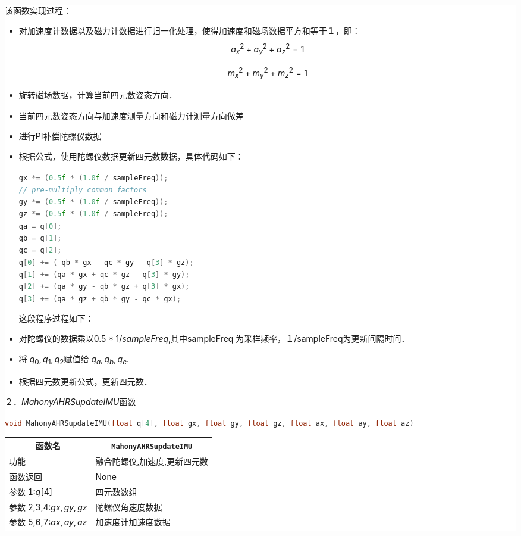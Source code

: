 该函数实现过程：

   * 对加速度计数据以及磁力计数据进行归一化处理，使得加速度和磁场数据平方和等于１，即：
     $$
     a_x^2+a_y^2+a_z^2=1
     $$

     $$
     m_x^2+m_y^2+m_z^2=1
     $$

* 旋转磁场数据，计算当前四元数姿态方向．

* 当前四元数姿态方向与加速度测量方向和磁力计测量方向做差

* 进行PI补偿陀螺仪数据

* 根据公式，使用陀螺仪数据更新四元数数据，具体代码如下：

  ```c
  gx *= (0.5f * (1.0f / sampleFreq));
  // pre-multiply common factors
  gy *= (0.5f * (1.0f / sampleFreq));
  gz *= (0.5f * (1.0f / sampleFreq));
  qa = q[0];
  qb = q[1];
  qc = q[2];
  q[0] += (-qb * gx - qc * gy - q[3] * gz);
  q[1] += (qa * gx + qc * gz - q[3] * gy);
  q[2] += (qa * gy - qb * gz + q[3] * gx);
  q[3] += (qa * gz + qb * gy - qc * gx);
  ```

  这段程序过程如下：

* 对陀螺仪的数据乘以$0.5*1/sampleFreq,$其中sampleFreq 为采样频率，１/sampleFreq为更新间隔时间．

* 将 $q_0,q_1,q_2$赋值给 $q_a,q_b,q_c$.

* 根据四元数更新公式，更新四元数．

２．$MahonyAHRSupdateIMU$函数

```c
void MahonyAHRSupdateIMU(float q[4], float gx, float gy, float gz, float ax, float ay, float az)
```

| 函数名                | `MahonyAHRSupdateIMU​`        |
| --------------------- | ---------------------------- |
| 功能                  | 融合陀螺仪,加速度,更新四元数 |
| 函数返回              | None                         |
| 参数 1:$q[4]$         | 四元数数组                   |
| 参数 2,3,4:$gx,gy,gz$ | 陀螺仪角速度数据             |
| 参数 5,6,7:$ax,ay,az$ | 加速度计加速度数据           |
